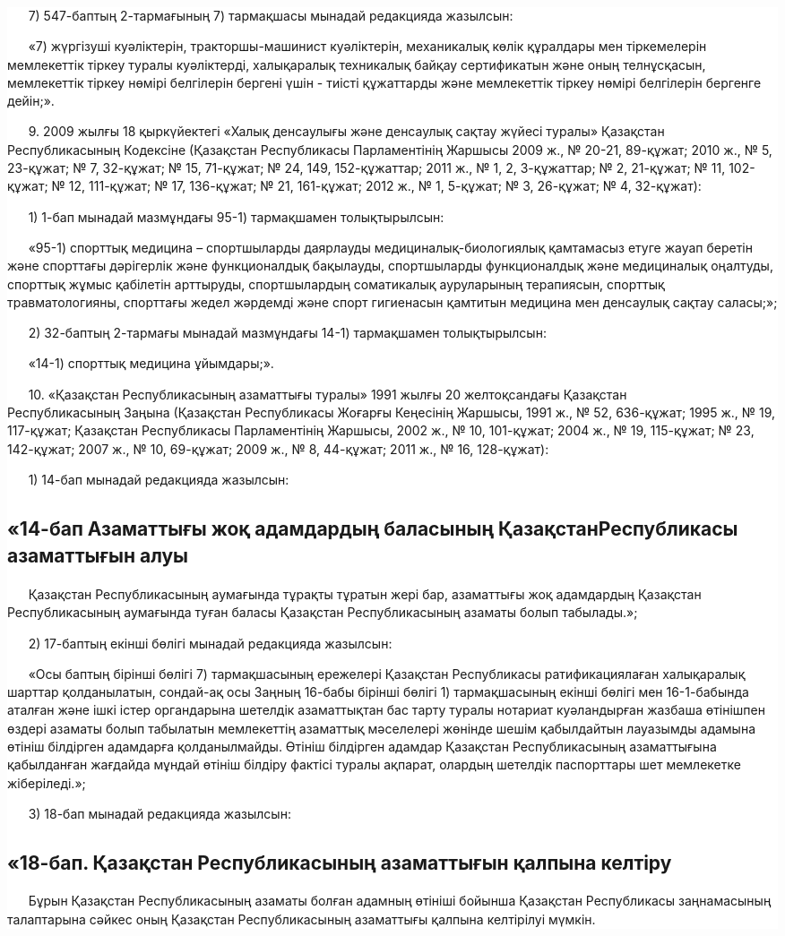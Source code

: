       7) 547-баптың 2-тармағының 7) тармақшасы мынадай редакцияда жазылсын:

      «7) жүргiзушi куәлiктерін, тракторшы-машинист куәлiктерін, механикалық көлiк құралдары мен тіркемелерін мемлекеттік тіркеу туралы куәліктерді, халықаралық техникалық байқау сертификатын және оның телнұсқасын, мемлекеттiк тіркеу нөмiрі белгiлерiн бергені үшін - тиісті құжаттарды және мемлекеттiк тіркеу нөмiрі белгiлерiн бергенге дейін;».

      9. 2009 жылғы 18 қыркүйектегі «Халық денсаулығы және денсаулық сақтау жүйесі туралы» Қазақстан Республикасының Кодексіне (Қазақстан Республикасы Парламентінің Жаршысы 2009 ж., № 20-21, 89-құжат; 2010 ж., № 5, 23-құжат; № 7, 32-құжат; № 15, 71-құжат; № 24, 149, 152-құжаттар; 2011 ж., № 1, 2, 3-құжаттар; № 2, 21-құжат; № 11, 102-құжат; № 12, 111-құжат; № 17, 136-құжат; № 21, 161-құжат; 2012 ж., № 1, 5-құжат; № 3, 26-құжат; № 4, 32-құжат):

      1) 1-бап мынадай мазмұндағы 95-1) тармақшамен толықтырылсын:

      «95-1) спорттық медицина – спортшыларды даярлауды медициналық-биологиялық қамтамасыз етуге жауап беретін және спорттағы дәрігерлік және функционалдық бақылауды, спортшыларды функционалдық және медициналық оңалтуды, спорттық жұмыс қабілетін арттыруды, спортшылардың соматикалық ауруларының терапиясын, спорттық травматологияны, спорттағы жедел жәрдемді және спорт гигиенасын қамтитын медицина мен денсаулық сақтау саласы;»;

      2) 32-баптың 2-тармағы мынадай мазмұндағы 14-1) тармақшамен толықтырылсын:

      «14-1) спорттық медицина ұйымдары;».

      10. «Қазақстан Республикасының азаматтығы туралы» 1991 жылғы 20 желтоқсандағы Қазақстан Республикасының Заңына (Қазақстан Республикасы Жоғарғы Кеңесінің Жаршысы, 1991 ж., № 52, 636-құжат; 1995 ж., № 19, 117-құжат; Қазақстан Республикасы Парламентінің Жаршысы, 2002 ж., № 10, 101-құжат; 2004 ж., № 19, 115-құжат; № 23, 142-құжат; 2007 ж., № 10, 69-құжат; 2009 ж., № 8, 44-құжат; 2011 ж., № 16, 128-құжат):

      1) 14-бап мынадай редакцияда жазылсын:

## «14-бап Азаматтығы жоқ адамдардың баласының ҚазақстанРеспубликасы азаматтығын алуы

      Қазақстан Республикасының аумағында тұрақты тұратын жері бар, азаматтығы жоқ адамдардың Қазақстан Республикасының аумағында туған баласы Қазақстан Республикасының азаматы болып табылады.»;

      2) 17-баптың екінші бөлігі мынадай редакцияда жазылсын:

      «Осы баптың бірінші бөлігі 7) тармақшасының ережелері Қазақстан Республикасы ратификациялаған халықаралық шарттар қолданылатын, сондай-ақ осы Заңның 16-бабы бірінші бөлігі 1) тармақшасының екінші бөлігі мен 16-1-бабында аталған және ішкі істер органдарына шетелдік азаматтықтан бас тарту туралы нотариат куәландырған жазбаша өтінішпен өздері азаматы болып табылатын мемлекеттің азаматтық мәселелері жөнінде шешім қабылдайтын лауазымды адамына өтініш білдірген адамдарға қолданылмайды. Өтініш білдірген адамдар Қазақстан Республикасының азаматтығына қабылданған жағдайда мұндай өтініш білдіру фактісі туралы ақпарат, олардың шетелдік паспорттары шет мемлекетке жіберіледі.»;

      3) 18-бап мынадай редакцияда жазылсын:

## «18-бап. Қазақстан Республикасының азаматтығын қалпына келтiру

      Бұрын Қазақстан Республикасының азаматы болған адамның өтiнiшi бойынша Қазақстан Республикасы заңнамасының талаптарына сәйкес оның Қазақстан Республикасының азаматтығы қалпына келтiрiлуi мүмкiн.
